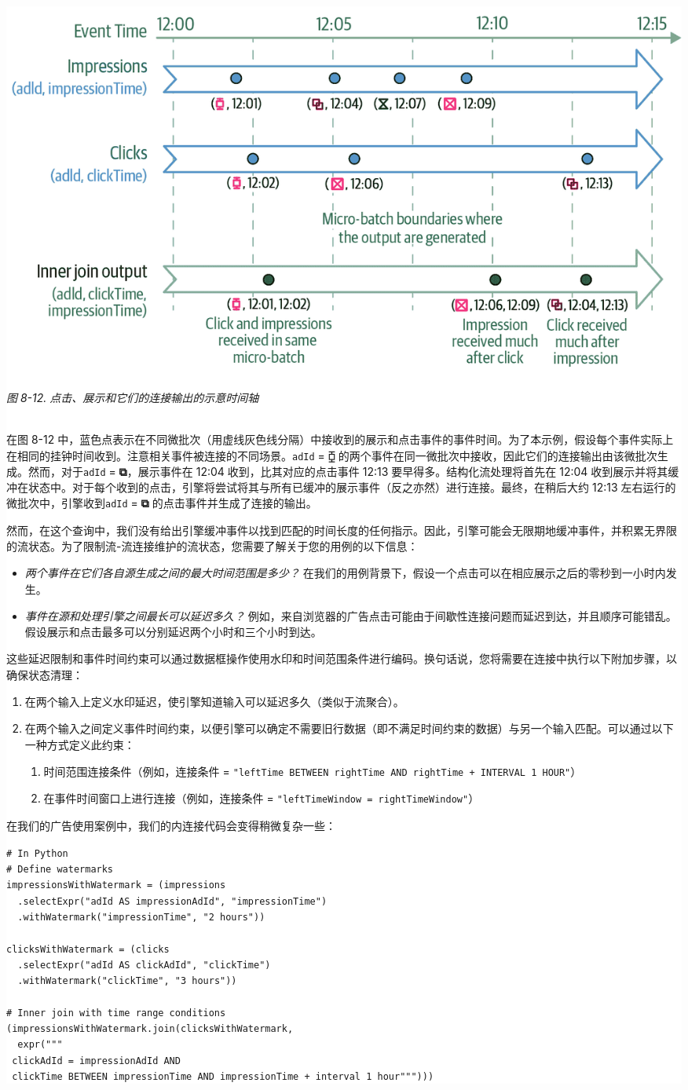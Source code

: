 ![点击、展示和它们的连接输出的示意时间轴](img/lesp_0812.png)

###### 图 8-12\. 点击、展示和它们的连接输出的示意时间轴

在图 8-12 中，蓝色点表示在不同微批次（用虚线灰色线分隔）中接收到的展示和点击事件的事件时间。为了本示例，假设每个事件实际上在相同的挂钟时间收到。注意相关事件被连接的不同场景。`adId` = **⧮** 的两个事件在同一微批次中接收，因此它们的连接输出由该微批次生成。然而，对于`adId` = **⧉**，展示事件在 12:04 收到，比其对应的点击事件 12:13 要早得多。结构化流处理将首先在 12:04 收到展示并将其缓冲在状态中。对于每个收到的点击，引擎将尝试将其与所有已缓冲的展示事件（反之亦然）进行连接。最终，在稍后大约 12:13 左右运行的微批次中，引擎收到`adId` = **⧉** 的点击事件并生成了连接的输出。

然而，在这个查询中，我们没有给出引擎缓冲事件以找到匹配的时间长度的任何指示。因此，引擎可能会无限期地缓冲事件，并积累无界限的流状态。为了限制流-流连接维护的流状态，您需要了解关于您的用例的以下信息：

+   *两个事件在它们各自源生成之间的最大时间范围是多少？* 在我们的用例背景下，假设一个点击可以在相应展示之后的零秒到一小时内发生。

+   *事件在源和处理引擎之间最长可以延迟多久？* 例如，来自浏览器的广告点击可能由于间歇性连接问题而延迟到达，并且顺序可能错乱。假设展示和点击最多可以分别延迟两个小时和三个小时到达。

这些延迟限制和事件时间约束可以通过数据框操作使用水印和时间范围条件进行编码。换句话说，您将需要在连接中执行以下附加步骤，以确保状态清理：

1.  在两个输入上定义水印延迟，使引擎知道输入可以延迟多久（类似于流聚合）。

1.  在两个输入之间定义事件时间约束，以便引擎可以确定不需要旧行数据（即不满足时间约束的数据）与另一个输入匹配。可以通过以下一种方式定义此约束：

    1.  时间范围连接条件（例如，连接条件 = `"leftTime BETWEEN rightTime AND rightTime + INTERVAL 1 HOUR"`）

    1.  在事件时间窗口上进行连接（例如，连接条件 = `"leftTimeWindow = rightTimeWindow"`）

在我们的广告使用案例中，我们的内连接代码会变得稍微复杂一些：

```
# In Python
# Define watermarks
impressionsWithWatermark = (impressions
  .selectExpr("adId AS impressionAdId", "impressionTime")
  .withWatermark("impressionTime", "2 hours"))

clicksWithWatermark = (clicks
  .selectExpr("adId AS clickAdId", "clickTime")
  .withWatermark("clickTime", "3 hours"))

# Inner join with time range conditions
(impressionsWithWatermark.join(clicksWithWatermark,
  expr(""" 
 clickAdId = impressionAdId AND 
 clickTime BETWEEN impressionTime AND impressionTime + interval 1 hour""")))
```
